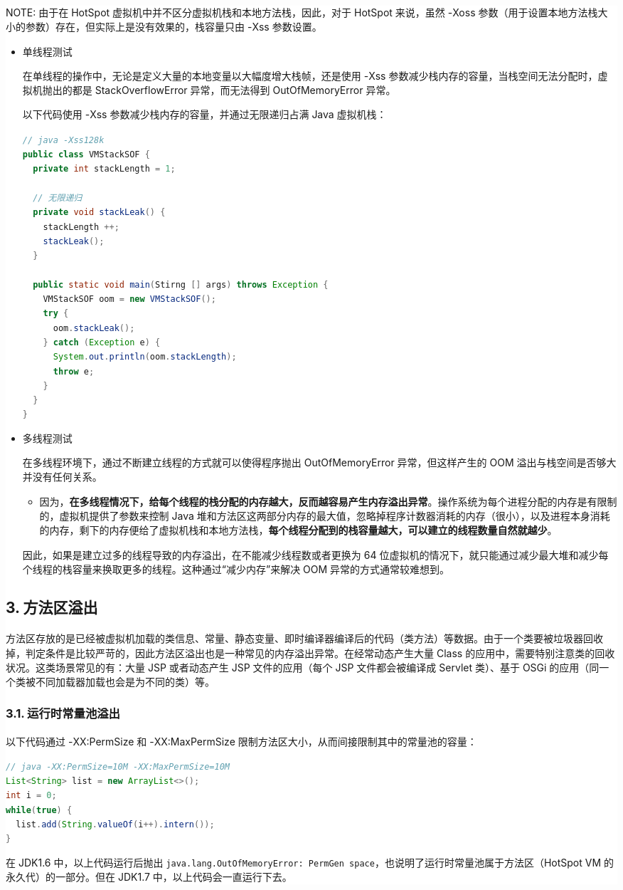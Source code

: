 NOTE: 由于在 HotSpot 虚拟机中并不区分虚拟机栈和本地方法栈，因此，对于 HotSpot 来说，虽然 -Xoss 参数（用于设置本地方法栈大小的参数）存在，但实际上是没有效果的，栈容量只由 -Xss 参数设置。

- 单线程测试

  在单线程的操作中，无论是定义大量的本地变量以大幅度增大栈帧，还是使用 -Xss 参数减少栈内存的容量，当栈空间无法分配时，虚拟机抛出的都是 StackOverflowError 异常，而无法得到 OutOfMemoryError 异常。
  
  以下代码使用 -Xss 参数减少栈内存的容量，并通过无限递归占满 Java 虚拟机栈：
  ```java
  // java -Xss128k
  public class VMStackSOF {
    private int stackLength = 1;

    // 无限递归
    private void stackLeak() {
      stackLength ++;
      stackLeak();
    }

    public static void main(Stirng [] args) throws Exception {
      VMStackSOF oom = new VMStackSOF();
      try {
        oom.stackLeak();
      } catch (Exception e) {
        System.out.println(oom.stackLength);
        throw e;
      }
    }
  }
  ```

- 多线程测试

  在多线程环境下，通过不断建立线程的方式就可以使得程序抛出 OutOfMemoryError 异常，但这样产生的 OOM 溢出与栈空间是否够大并没有任何关系。
  - 因为，**在多线程情况下，给每个线程的栈分配的内存越大，反而越容易产生内存溢出异常**。操作系统为每个进程分配的内存是有限制的，虚拟机提供了参数来控制 Java 堆和方法区这两部分内存的最大值，忽略掉程序计数器消耗的内存（很小），以及进程本身消耗的内存，剩下的内存便给了虚拟机栈和本地方法栈，**每个线程分配到的栈容量越大，可以建立的线程数量自然就越少**。

  因此，如果是建立过多的线程导致的内存溢出，在不能减少线程数或者更换为 64 位虚拟机的情况下，就只能通过减少最大堆和减少每个线程的栈容量来换取更多的线程。这种通过“减少内存”来解决 OOM 异常的方式通常较难想到。

## 3. 方法区溢出

方法区存放的是已经被虚拟机加载的类信息、常量、静态变量、即时编译器编译后的代码（类方法）等数据。由于一个类要被垃圾器回收掉，判定条件是比较严苛的，因此方法区溢出也是一种常见的内存溢出异常。在经常动态产生大量 Class 的应用中，需要特别注意类的回收状况。这类场景常见的有：大量 JSP 或者动态产生 JSP 文件的应用（每个 JSP 文件都会被编译成 Servlet 类）、基于 OSGi 的应用（同一个类被不同加载器加载也会是为不同的类）等。

### 3.1. 运行时常量池溢出

以下代码通过 -XX:PermSize 和 -XX:MaxPermSize 限制方法区大小，从而间接限制其中的常量池的容量：
```java
// java -XX:PermSize=10M -XX:MaxPermSize=10M
List<String> list = new ArrayList<>();
int i = 0;
while(true) {
  list.add(String.valueOf(i++).intern());
}
```
在 JDK1.6 中，以上代码运行后抛出 `java.lang.OutOfMemoryError: PermGen space`，也说明了运行时常量池属于方法区（HotSpot VM 的永久代）的一部分。但在 JDK1.7 中，以上代码会一直运行下去。
